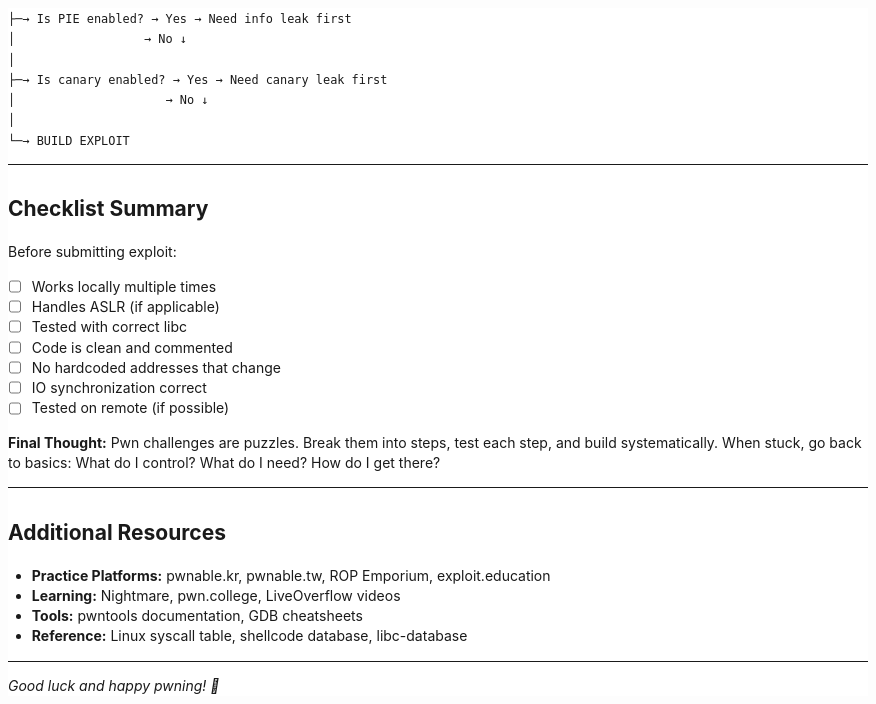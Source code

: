 ```
├─→ Is PIE enabled? → Yes → Need info leak first
│                  → No ↓
│
├─→ Is canary enabled? → Yes → Need canary leak first
│                     → No ↓
│
└─→ BUILD EXPLOIT
```

---

## Checklist Summary

Before submitting exploit:
- [ ] Works locally multiple times
- [ ] Handles ASLR (if applicable)
- [ ] Tested with correct libc
- [ ] Code is clean and commented
- [ ] No hardcoded addresses that change
- [ ] IO synchronization correct
- [ ] Tested on remote (if possible)

**Final Thought:** Pwn challenges are puzzles. Break them into steps, test each step, and build systematically. When stuck, go back to basics: What do I control? What do I need? How do I get there?

---

## Additional Resources

- **Practice Platforms:** pwnable.kr, pwnable.tw, ROP Emporium, exploit.education
- **Learning:** Nightmare, pwn.college, LiveOverflow videos
- **Tools:** pwntools documentation, GDB cheatsheets
- **Reference:** Linux syscall table, shellcode database, libc-database

---

*Good luck and happy pwning! 🚩*
